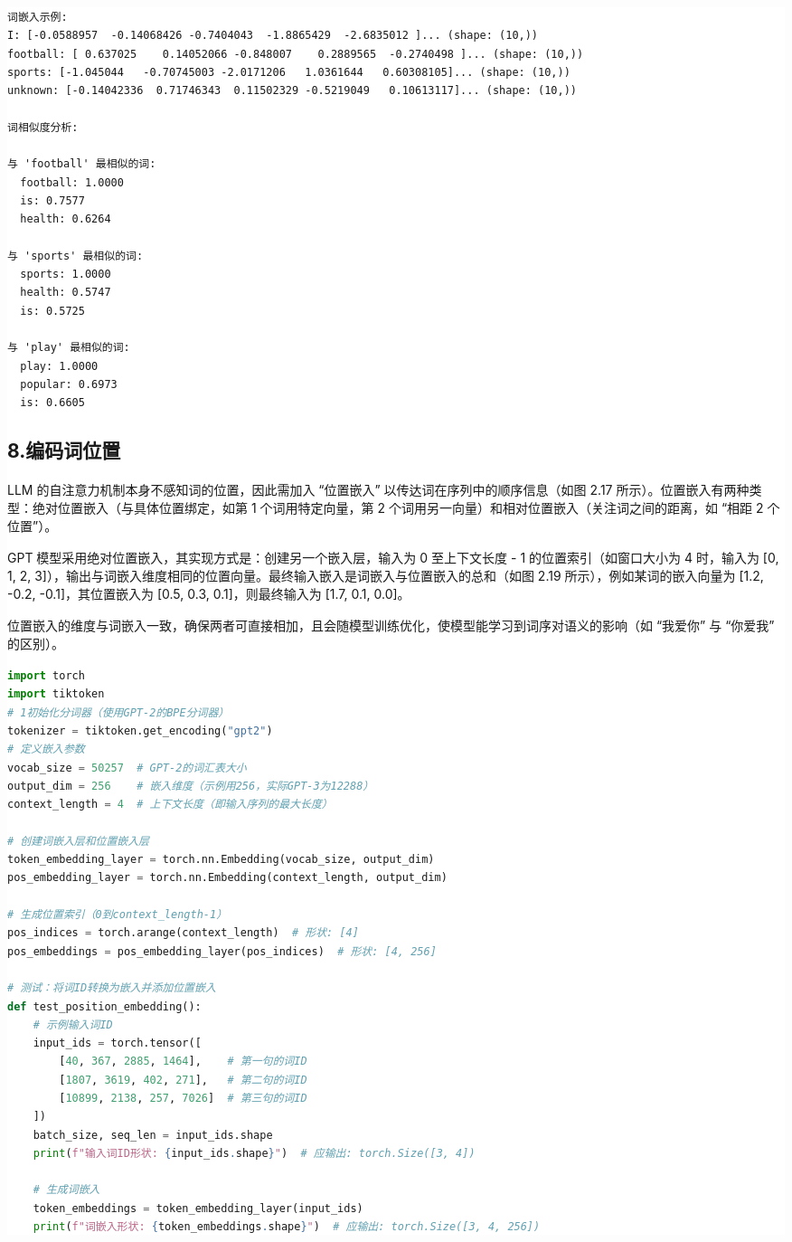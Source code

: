     词嵌入示例:
    I: [-0.0588957  -0.14068426 -0.7404043  -1.8865429  -2.6835012 ]... (shape: (10,))
    football: [ 0.637025    0.14052066 -0.848007    0.2889565  -0.2740498 ]... (shape: (10,))
    sports: [-1.045044   -0.70745003 -2.0171206   1.0361644   0.60308105]... (shape: (10,))
    unknown: [-0.14042336  0.71746343  0.11502329 -0.5219049   0.10613117]... (shape: (10,))
    
    词相似度分析:
    
    与 'football' 最相似的词:
      football: 1.0000
      is: 0.7577
      health: 0.6264
    
    与 'sports' 最相似的词:
      sports: 1.0000
      health: 0.5747
      is: 0.5725
    
    与 'play' 最相似的词:
      play: 1.0000
      popular: 0.6973
      is: 0.6605
    

## 8.编码词位置

LLM 的自注意力机制本身不感知词的位置，因此需加入 “位置嵌入” 以传达词在序列中的顺序信息（如图 2.17 所示）。位置嵌入有两种类型：绝对位置嵌入（与具体位置绑定，如第 1 个词用特定向量，第 2 个词用另一向量）和相对位置嵌入（关注词之间的距离，如 “相距 2 个位置”）。

GPT 模型采用绝对位置嵌入，其实现方式是：创建另一个嵌入层，输入为 0 至上下文长度 - 1 的位置索引（如窗口大小为 4 时，输入为 [0, 1, 2, 3]），输出与词嵌入维度相同的位置向量。最终输入嵌入是词嵌入与位置嵌入的总和（如图 2.19 所示），例如某词的嵌入向量为 [1.2, -0.2, -0.1]，其位置嵌入为 [0.5, 0.3, 0.1]，则最终输入为 [1.7, 0.1, 0.0]。

位置嵌入的维度与词嵌入一致，确保两者可直接相加，且会随模型训练优化，使模型能学习到词序对语义的影响（如 “我爱你” 与 “你爱我” 的区别）。


```python
import torch
import tiktoken
# 1初始化分词器（使用GPT-2的BPE分词器）
tokenizer = tiktoken.get_encoding("gpt2")
# 定义嵌入参数
vocab_size = 50257  # GPT-2的词汇表大小
output_dim = 256    # 嵌入维度（示例用256，实际GPT-3为12288）
context_length = 4  # 上下文长度（即输入序列的最大长度）

# 创建词嵌入层和位置嵌入层
token_embedding_layer = torch.nn.Embedding(vocab_size, output_dim)
pos_embedding_layer = torch.nn.Embedding(context_length, output_dim)

# 生成位置索引（0到context_length-1）
pos_indices = torch.arange(context_length)  # 形状: [4]
pos_embeddings = pos_embedding_layer(pos_indices)  # 形状: [4, 256]

# 测试：将词ID转换为嵌入并添加位置嵌入
def test_position_embedding():
    # 示例输入词ID
    input_ids = torch.tensor([
        [40, 367, 2885, 1464],    # 第一句的词ID
        [1807, 3619, 402, 271],   # 第二句的词ID
        [10899, 2138, 257, 7026]  # 第三句的词ID
    ])
    batch_size, seq_len = input_ids.shape
    print(f"输入词ID形状: {input_ids.shape}")  # 应输出: torch.Size([3, 4])

    # 生成词嵌入
    token_embeddings = token_embedding_layer(input_ids)
    print(f"词嵌入形状: {token_embeddings.shape}")  # 应输出: torch.Size([3, 4, 256])
```